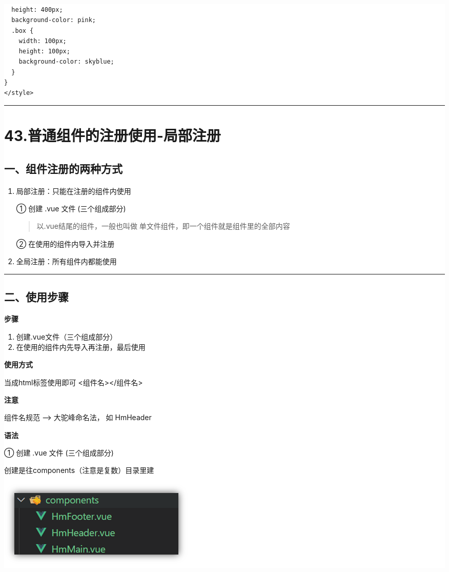~~~vue
  height: 400px;
  background-color: pink;
  .box {
    width: 100px;
    height: 100px;
    background-color: skyblue;
  }
}
</style>
~~~



----

# 43.普通组件的注册使用-局部注册

## 一、组件注册的两种方式

1. 局部注册：只能在注册的组件内使用

   ① 创建 .vue 文件 (三个组成部分)

   > 以.vue结尾的组件，一般也叫做 单文件组件，即一个组件就是组件里的全部内容

   ② 在使用的组件内导入并注册

2.  全局注册：所有组件内都能使用

----

## 二、使用步骤

**步骤**

1. 创建.vue文件（三个组成部分）
2. 在使用的组件内先导入再注册，最后使用

**使用方式**

当成html标签使用即可  <组件名></组件名>

**注意**

组件名规范 —> 大驼峰命名法， 如 HmHeader

**语法**

① 创建 .vue 文件 (三个组成部分)

创建是往components（注意是复数）目录里建

![68222796681](./assets/1682227966812.png)
